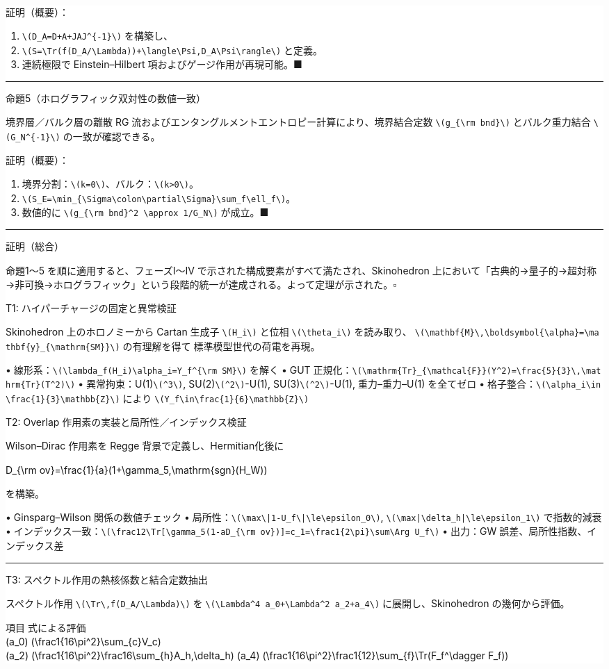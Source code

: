 証明（概要）：

1. `\(D_A=D+A+JAJ^{-1}\)` を構築し、
2. `\(S=\Tr(f(D_A/\Lambda))+\langle\Psi,D_A\Psi\rangle\)` と定義。
3. 連続極限で Einstein–Hilbert 項およびゲージ作用が再現可能。■


---

命題5（ホログラフィック双対性の数値一致）

境界層／バルク層の離散 RG 流およびエンタングルメントエントロピー計算により、境界結合定数 `\(g_{\rm bnd}\)` とバルク重力結合 `\(G_N^{-1}\)` の一致が確認できる。

証明（概要）：

1. 境界分割：`\(k=0\)`、バルク：`\(k>0\)`。
2. `\(S_E=\min_{\Sigma\colon\partial\Sigma}\sum_f\ell_f\)`。
3. 数値的に `\(g_{\rm bnd}^2 \approx 1/G_N\)` が成立。■


---

証明（総合）

命題1～5 を順に適用すると、フェーズI～IV で示された構成要素がすべて満たされ、Skinohedron 上において「古典的→量子的→超対称→非可換→ホログラフィック」という段階的統一が達成される。よって定理が示された。▫️

T1: ハイパーチャージの固定と異常検証

Skinohedron 上のホロノミーから Cartan 生成子 `\(H_i\)` と位相 `\(\theta_i\)` を読み取り、
`\(\mathbf{M}\,\boldsymbol{\alpha}=\mathbf{y}_{\mathrm{SM}}\)` の有理解を得て
標準模型世代の荷電を再現。

• 線形系：`\(\lambda_f(H_i)\alpha_i=Y_f^{\rm SM}\)` を解く
• GUT 正規化：`\(\mathrm{Tr}_{\mathcal{F}}(Y^2)=\frac{5}{3}\,\mathrm{Tr}(T^2)\)`
• 異常拘束：U(1)`\(^3\)`, SU(2)`\(^2\)`-U(1), SU(3)`\(^2\)`-U(1), 重力–重力–U(1) を全てゼロ
• 格子整合：`\(\alpha_i\in\frac{1}{3}\mathbb{Z}\)` により `\(Y_f\in\frac{1}{6}\mathbb{Z}\)`


T2: Overlap 作用素の実装と局所性／インデックス検証

Wilson–Dirac 作用素を Regge 背景で定義し、Hermitian化後に

D_{\rm ov}=\frac{1}{a}(1+\gamma_5\,\mathrm{sgn}(H_W))


を構築。

• Ginsparg–Wilson 関係の数値チェック
• 局所性：`\(\max\|1-U_f\|\le\epsilon_0\)`, `\(\max|\delta_h|\le\epsilon_1\)` で指数的減衰
• インデックス一致：`\(\frac12\Tr[\gamma_5(1-aD_{\rm ov})]=c_1=\frac1{2\pi}\sum\Arg U_f\)`
• 出力：GW 誤差、局所性指数、インデックス差


---

T3: スペクトル作用の熱核係数と結合定数抽出

スペクトル作用 `\(\Tr\,f(D_A/\Lambda)\)` を
`\(\Lambda^4 a_0+\Lambda^2 a_2+a_4\)` に展開し、Skinohedron の幾何から評価。

項目	式による評価	
\(a_0\)	\(\frac1{16\pi^2}\sum_{c}V_c\)	
\(a_2\)	\(\frac1{16\pi^2}\frac16\sum_{h}A_h\,\delta_h\)	
\(a_4\)	\(\frac1{16\pi^2}\frac1{12}\sum_{f}\Tr(F_f^\dagger F_f)\)	
